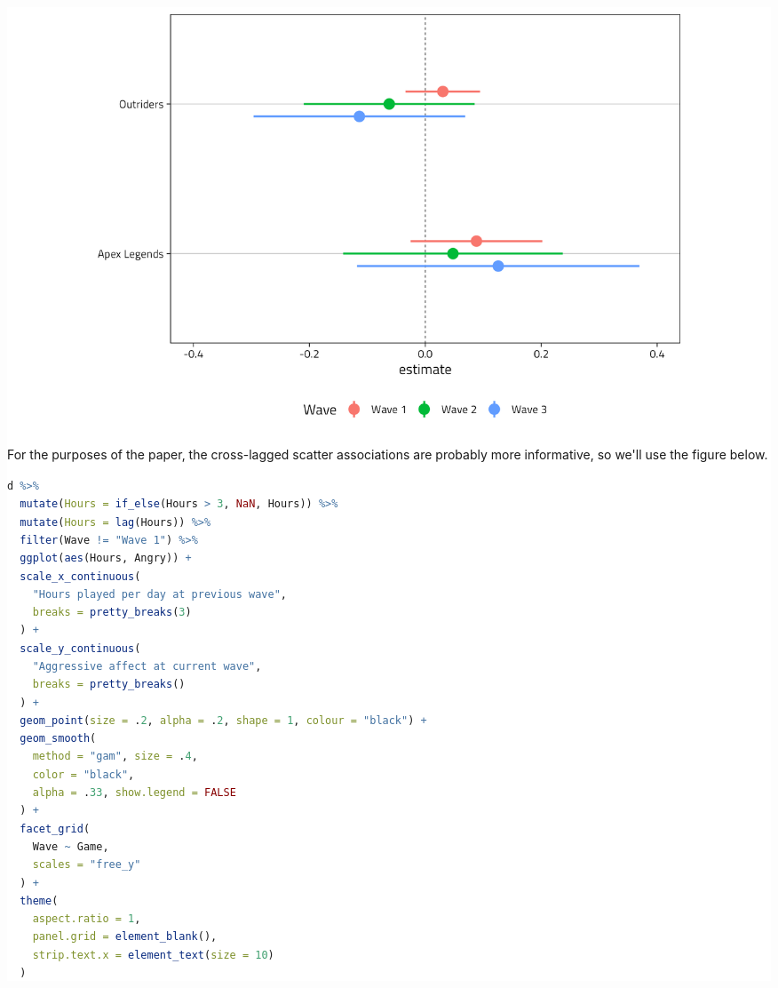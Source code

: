 <img src="02-descriptives_files/figure-html/unnamed-chunk-15-1.png" width="672" style="display: block; margin: auto;" />

For the purposes of the paper, the cross-lagged scatter associations are probably more informative, so we'll use the figure below.

```r
d %>%
  mutate(Hours = if_else(Hours > 3, NaN, Hours)) %>%
  mutate(Hours = lag(Hours)) %>% 
  filter(Wave != "Wave 1") %>% 
  ggplot(aes(Hours, Angry)) +
  scale_x_continuous(
    "Hours played per day at previous wave",
    breaks = pretty_breaks(3)
  ) +
  scale_y_continuous(
    "Aggressive affect at current wave",
    breaks = pretty_breaks()
  ) +
  geom_point(size = .2, alpha = .2, shape = 1, colour = "black") +
  geom_smooth(
    method = "gam", size = .4,
    color = "black",
    alpha = .33, show.legend = FALSE
  ) +
  facet_grid(
    Wave ~ Game,
    scales = "free_y"
  ) +
  theme(
    aspect.ratio = 1,
    panel.grid = element_blank(),
    strip.text.x = element_text(size = 10)
  )
```